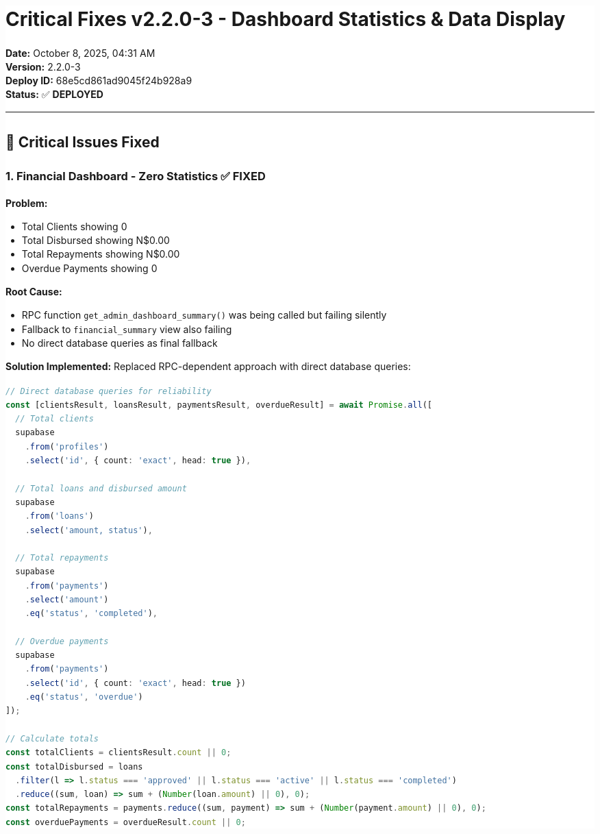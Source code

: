 # Critical Fixes v2.2.0-3 - Dashboard Statistics & Data Display

**Date:** October 8, 2025, 04:31 AM  
**Version:** 2.2.0-3  
**Deploy ID:** 68e5cd861ad9045f24b928a9  
**Status:** ✅ **DEPLOYED**

---

## 🚨 Critical Issues Fixed

### 1. **Financial Dashboard - Zero Statistics** ✅ FIXED

**Problem:**
- Total Clients showing 0
- Total Disbursed showing N$0.00
- Total Repayments showing N$0.00
- Overdue Payments showing 0

**Root Cause:**
- RPC function `get_admin_dashboard_summary()` was being called but failing silently
- Fallback to `financial_summary` view also failing
- No direct database queries as final fallback

**Solution Implemented:**
Replaced RPC-dependent approach with direct database queries:

```typescript
// Direct database queries for reliability
const [clientsResult, loansResult, paymentsResult, overdueResult] = await Promise.all([
  // Total clients
  supabase
    .from('profiles')
    .select('id', { count: 'exact', head: true }),
  
  // Total loans and disbursed amount
  supabase
    .from('loans')
    .select('amount, status'),
  
  // Total repayments
  supabase
    .from('payments')
    .select('amount')
    .eq('status', 'completed'),
  
  // Overdue payments
  supabase
    .from('payments')
    .select('id', { count: 'exact', head: true })
    .eq('status', 'overdue')
]);

// Calculate totals
const totalClients = clientsResult.count || 0;
const totalDisbursed = loans
  .filter(l => l.status === 'approved' || l.status === 'active' || l.status === 'completed')
  .reduce((sum, loan) => sum + (Number(loan.amount) || 0), 0);
const totalRepayments = payments.reduce((sum, payment) => sum + (Number(payment.amount) || 0), 0);
const overduePayments = overdueResult.count || 0;
```
